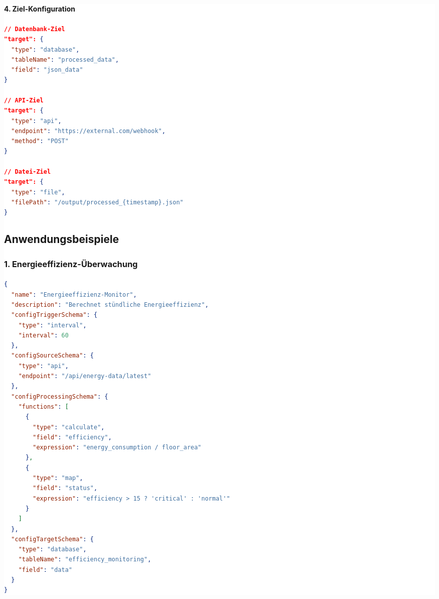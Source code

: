 #### 4. Ziel-Konfiguration

```json
// Datenbank-Ziel
"target": {
  "type": "database",
  "tableName": "processed_data",
  "field": "json_data"
}

// API-Ziel
"target": {
  "type": "api",
  "endpoint": "https://external.com/webhook",
  "method": "POST"
}

// Datei-Ziel
"target": {
  "type": "file",
  "filePath": "/output/processed_{timestamp}.json"
}
```

## Anwendungsbeispiele

### 1. Energieeffizienz-Überwachung

```json
{
  "name": "Energieeffizienz-Monitor",
  "description": "Berechnet stündliche Energieeffizienz",
  "configTriggerSchema": {
    "type": "interval",
    "interval": 60
  },
  "configSourceSchema": {
    "type": "api",
    "endpoint": "/api/energy-data/latest"
  },
  "configProcessingSchema": {
    "functions": [
      {
        "type": "calculate",
        "field": "efficiency",
        "expression": "energy_consumption / floor_area"
      },
      {
        "type": "map",
        "field": "status",
        "expression": "efficiency > 15 ? 'critical' : 'normal'"
      }
    ]
  },
  "configTargetSchema": {
    "type": "database",
    "tableName": "efficiency_monitoring",
    "field": "data"
  }
}
```
